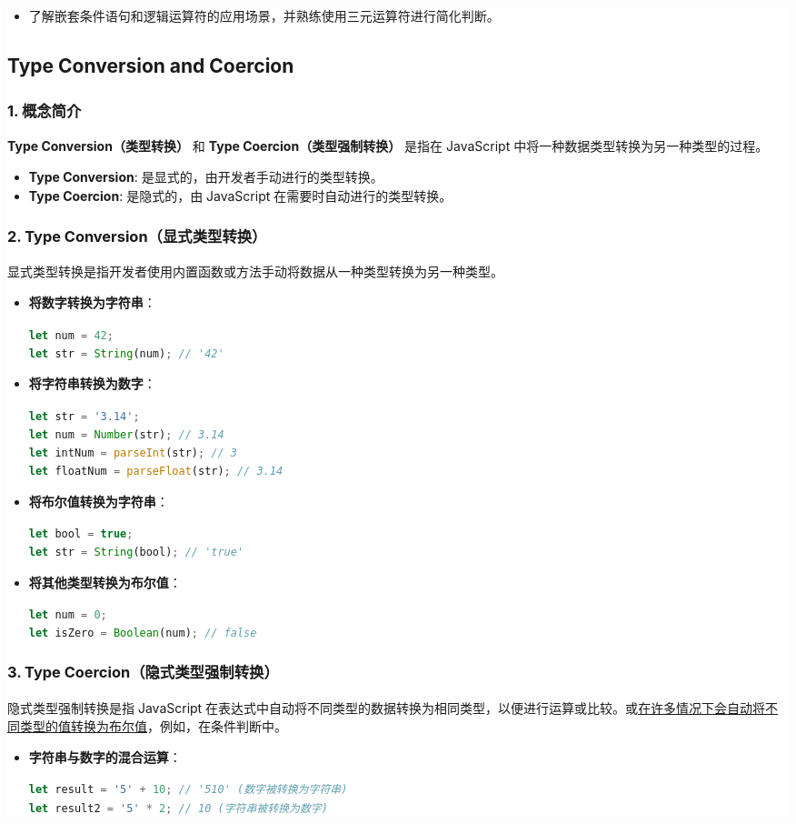 - 了解嵌套条件语句和逻辑运算符的应用场景，并熟练使用三元运算符进行简化判断。

## **Type Conversion and Coercion**

### **1.  概念简介**

**Type Conversion（类型转换）** 和 **Type Coercion（类型强制转换）** 是指在 JavaScript 中将一种数据类型转换为另一种类型的过程。

- **Type Conversion**: 是显式的，由开发者手动进行的类型转换。
- **Type Coercion**: 是隐式的，由 JavaScript 在需要时自动进行的类型转换。

### **2. Type Conversion（显式类型转换）**

显式类型转换是指开发者使用内置函数或方法手动将数据从一种类型转换为另一种类型。

- **将数字转换为字符串**：

    ```javascript
    let num = 42;
    let str = String(num); // '42'
    ```

- **将字符串转换为数字**：

    ```javascript
    let str = '3.14';
    let num = Number(str); // 3.14
    let intNum = parseInt(str); // 3
    let floatNum = parseFloat(str); // 3.14
    ```

- **将布尔值转换为字符串**：

    ```javascript
    let bool = true;
    let str = String(bool); // 'true'
    ```

- **将其他类型转换为布尔值**：

    ```javascript
    let num = 0;
    let isZero = Boolean(num); // false
    ```

### **3. Type Coercion（隐式类型强制转换）**

隐式类型强制转换是指 JavaScript 在表达式中自动将不同类型的数据转换为相同类型，以便进行运算或比较。或[在许多情况下会自动将不同类型的值转换为布尔值](#4-boolean的隐式转换和使用场景)，例如，在条件判断中。

- **字符串与数字的混合运算**：

    ```javascript
    let result = '5' + 10; // '510' (数字被转换为字符串)
    let result2 = '5' * 2; // 10 (字符串被转换为数字)
    ```
